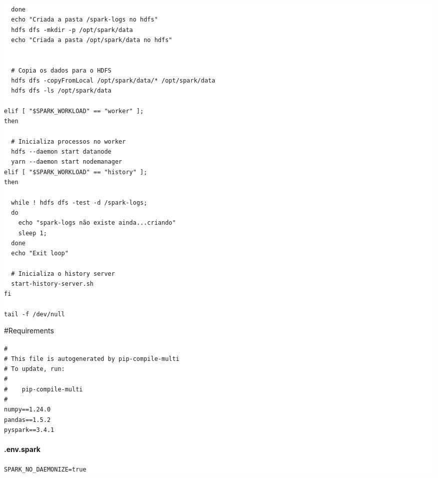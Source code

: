 ```
  done
  echo "Criada a pasta /spark-logs no hdfs"
  hdfs dfs -mkdir -p /opt/spark/data
  echo "Criada a pasta /opt/spark/data no hdfs"


  # Copia os dados para o HDFS
  hdfs dfs -copyFromLocal /opt/spark/data/* /opt/spark/data
  hdfs dfs -ls /opt/spark/data

elif [ "$SPARK_WORKLOAD" == "worker" ];
then

  # Inicializa processos no worker
  hdfs --daemon start datanode
  yarn --daemon start nodemanager
elif [ "$SPARK_WORKLOAD" == "history" ];
then

  while ! hdfs dfs -test -d /spark-logs;
  do
    echo "spark-logs não existe ainda...criando"
    sleep 1;
  done
  echo "Exit loop"

  # Inicializa o history server
  start-history-server.sh
fi

tail -f /dev/null
```

#Requirements
```
#
# This file is autogenerated by pip-compile-multi
# To update, run:
#
#    pip-compile-multi
#
numpy==1.24.0
pandas==1.5.2
pyspark==3.4.1
```



#### .env.spark
```
SPARK_NO_DAEMONIZE=true
```
